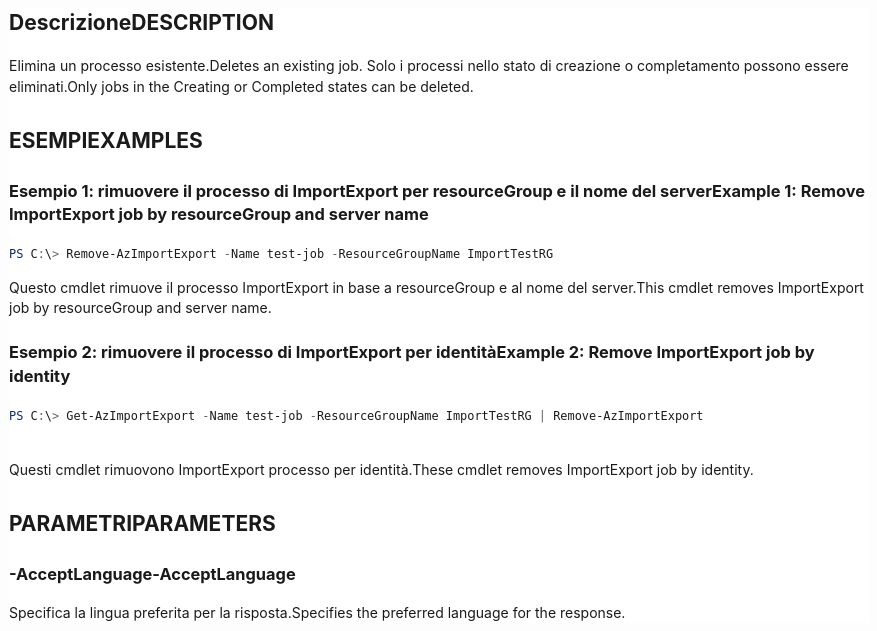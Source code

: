 ## <span data-ttu-id="1b144-108">Descrizione</span><span class="sxs-lookup"><span data-stu-id="1b144-108">DESCRIPTION</span></span>
<span data-ttu-id="1b144-109">Elimina un processo esistente.</span><span class="sxs-lookup"><span data-stu-id="1b144-109">Deletes an existing job.</span></span>
<span data-ttu-id="1b144-110">Solo i processi nello stato di creazione o completamento possono essere eliminati.</span><span class="sxs-lookup"><span data-stu-id="1b144-110">Only jobs in the Creating or Completed states can be deleted.</span></span>

## <span data-ttu-id="1b144-111">ESEMPI</span><span class="sxs-lookup"><span data-stu-id="1b144-111">EXAMPLES</span></span>

### <span data-ttu-id="1b144-112">Esempio 1: rimuovere il processo di ImportExport per resourceGroup e il nome del server</span><span class="sxs-lookup"><span data-stu-id="1b144-112">Example 1: Remove ImportExport job by resourceGroup and server name</span></span>
```powershell
PS C:\> Remove-AzImportExport -Name test-job -ResourceGroupName ImportTestRG
```

<span data-ttu-id="1b144-113">Questo cmdlet rimuove il processo ImportExport in base a resourceGroup e al nome del server.</span><span class="sxs-lookup"><span data-stu-id="1b144-113">This cmdlet removes ImportExport job by resourceGroup and server name.</span></span>

### <span data-ttu-id="1b144-114">Esempio 2: rimuovere il processo di ImportExport per identità</span><span class="sxs-lookup"><span data-stu-id="1b144-114">Example 2: Remove ImportExport job by identity</span></span>
```powershell
PS C:\> Get-AzImportExport -Name test-job -ResourceGroupName ImportTestRG | Remove-AzImportExport
 
```

<span data-ttu-id="1b144-115">Questi cmdlet rimuovono ImportExport processo per identità.</span><span class="sxs-lookup"><span data-stu-id="1b144-115">These cmdlet removes ImportExport job by identity.</span></span>

## <span data-ttu-id="1b144-116">PARAMETRI</span><span class="sxs-lookup"><span data-stu-id="1b144-116">PARAMETERS</span></span>

### <span data-ttu-id="1b144-117">-AcceptLanguage</span><span class="sxs-lookup"><span data-stu-id="1b144-117">-AcceptLanguage</span></span>
<span data-ttu-id="1b144-118">Specifica la lingua preferita per la risposta.</span><span class="sxs-lookup"><span data-stu-id="1b144-118">Specifies the preferred language for the response.</span></span>
